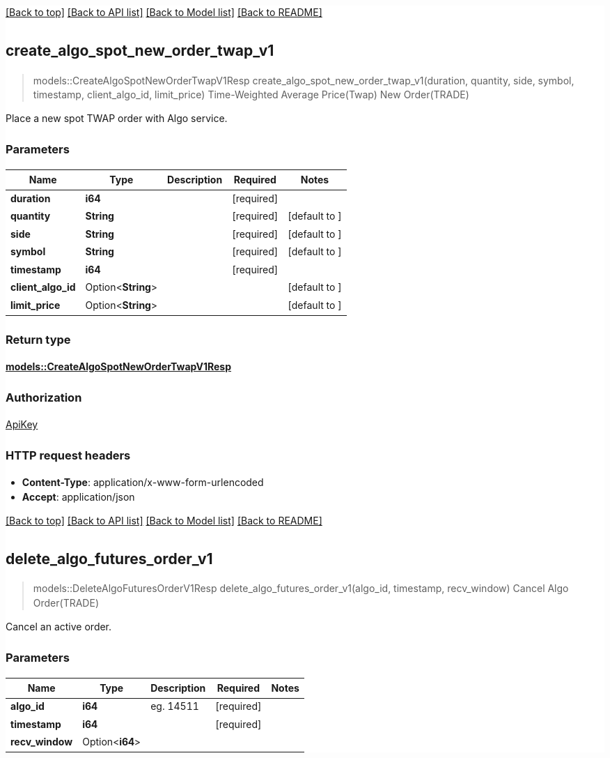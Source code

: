 [[Back to top]](#) [[Back to API list]](../README.md#documentation-for-api-endpoints) [[Back to Model list]](../README.md#documentation-for-models) [[Back to README]](../README.md)


## create_algo_spot_new_order_twap_v1

> models::CreateAlgoSpotNewOrderTwapV1Resp create_algo_spot_new_order_twap_v1(duration, quantity, side, symbol, timestamp, client_algo_id, limit_price)
Time-Weighted Average Price(Twap) New Order(TRADE)

Place a new spot TWAP order with Algo service.

### Parameters


Name | Type | Description  | Required | Notes
------------- | ------------- | ------------- | ------------- | -------------
**duration** | **i64** |  | [required] |
**quantity** | **String** |  | [required] |[default to ]
**side** | **String** |  | [required] |[default to ]
**symbol** | **String** |  | [required] |[default to ]
**timestamp** | **i64** |  | [required] |
**client_algo_id** | Option<**String**> |  |  |[default to ]
**limit_price** | Option<**String**> |  |  |[default to ]

### Return type

[**models::CreateAlgoSpotNewOrderTwapV1Resp**](CreateAlgoSpotNewOrderTwapV1Resp.md)

### Authorization

[ApiKey](../README.md#ApiKey)

### HTTP request headers

- **Content-Type**: application/x-www-form-urlencoded
- **Accept**: application/json

[[Back to top]](#) [[Back to API list]](../README.md#documentation-for-api-endpoints) [[Back to Model list]](../README.md#documentation-for-models) [[Back to README]](../README.md)


## delete_algo_futures_order_v1

> models::DeleteAlgoFuturesOrderV1Resp delete_algo_futures_order_v1(algo_id, timestamp, recv_window)
Cancel Algo Order(TRADE)

Cancel an active order.

### Parameters


Name | Type | Description  | Required | Notes
------------- | ------------- | ------------- | ------------- | -------------
**algo_id** | **i64** | eg. 14511 | [required] |
**timestamp** | **i64** |  | [required] |
**recv_window** | Option<**i64**> |  |  |

